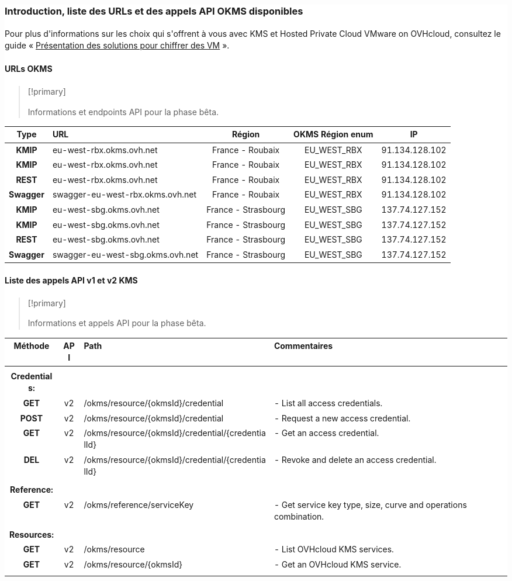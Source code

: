### Introduction, liste des URLs et des appels API OKMS disponibles <a name="introduction"></a>

Pour plus d'informations sur les choix qui s'offrent à vous avec KMS et Hosted Private Cloud VMware on OVHcloud, consultez le guide « [Présentation des solutions pour chiffrer des VM](/pages/hosted_private_cloud/hosted_private_cloud_powered_by_vmware/kms_vmware_overall) ».

#### URLs OKMS

> [!primary]
>
> Informations et endpoints API pour la phase bêta.
> 

|   **Type**    | **URL**                           |      **Région**       |  **OKMS Région enum**  |      **IP**      |
|:-------------:|:----------------------------------|:---------------------:|:----------------------:|:----------------:|
|   **KMIP**    | eu-west-rbx.okms.ovh.net          |   France - Roubaix    |      EU_WEST_RBX       |  91.134.128.102  |
|   **KMIP**    | eu-west-rbx.okms.ovh.net          |   France - Roubaix    |      EU_WEST_RBX       |  91.134.128.102  |
|   **REST**    | eu-west-rbx.okms.ovh.net          |   France - Roubaix    |      EU_WEST_RBX       |  91.134.128.102  |
|  **Swagger**  | swagger-eu-west-rbx.okms.ovh.net  |   France - Roubaix    |      EU_WEST_RBX       |  91.134.128.102  |
|   **KMIP**    | eu-west-sbg.okms.ovh.net          |  France - Strasbourg  |      EU_WEST_SBG       |  137.74.127.152  |
|   **KMIP**    | eu-west-sbg.okms.ovh.net          |  France - Strasbourg  |      EU_WEST_SBG       |  137.74.127.152  |
|   **REST**    | eu-west-sbg.okms.ovh.net          |  France - Strasbourg  |      EU_WEST_SBG       |  137.74.127.152  |
|  **Swagger**  | swagger-eu-west-sbg.okms.ovh.net  |  France - Strasbourg  |      EU_WEST_SBG       |  137.74.127.152  |

#### Liste des appels API v1 et v2 KMS  <a name="listing-api"></a>

> [!primary]
>
> Informations et appels API pour la phase bêta.
>

|       **Méthode**       |  **API**  | **Path**                                                                 | **Commentaires**                                                 |
|:-----------------------:|:---------:|:-------------------------------------------------------------------------|:-----------------------------------------------------------------|
|                         |           |                                                                          |                                                                  |
|    **Credentials:**     |           |                                                                          |                                                                  |
|         **GET**         |    v2     | /okms/resource/{okmsId}/credential                                       | - List all access credentials.                                   |
|        **POST**         |    v2     | /okms/resource/{okmsId}/credential                                       | - Request a new access credential.                               |                                
|         **GET**         |    v2     | /okms/resource/{okmsId}/credential/{credentialId}                        | - Get an access credential.                                      |                                
|         **DEL**         |    v2     | /okms/resource/{okmsId}/credential/{credentialId}                        | - Revoke and delete an access credential.                        |
|                         |           |                                                                          |                                                                  |
|     **Reference:**      |           |                                                                          |                                                                  |
|         **GET**         |    v2     | /okms/reference/serviceKey                                               | - Get service key type, size, curve and operations combination.  |                                                
|                         |           |                                                                          |                                                                  |
|     **Resources:**      |           |                                                                          |                                                                  |
|         **GET**         |    v2     | /okms/resource                                                           | - List OVHcloud KMS services.                                    |                                                
|         **GET**         |    v2     | /okms/resource/{okmsId}                                                  | - Get an OVHcloud KMS service.                                   |                                                
|                         |           |                                                                          |                                                                  |